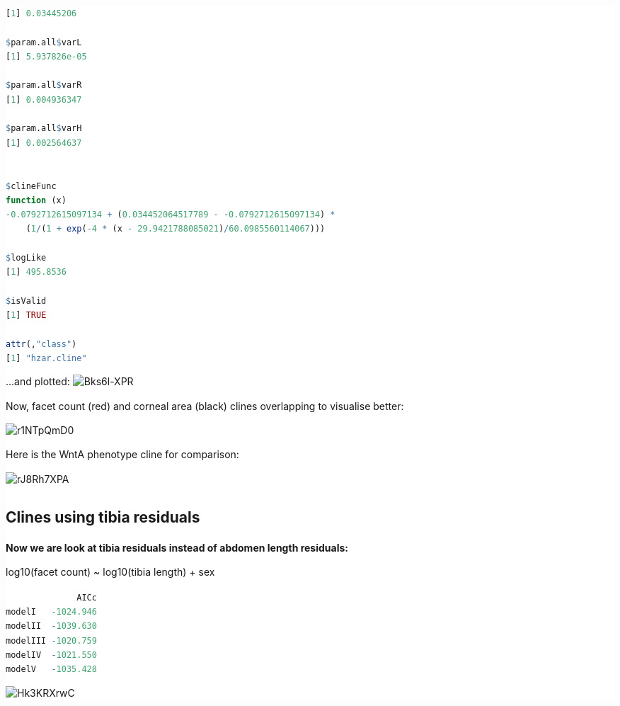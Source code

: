 ```R
[1] 0.03445206

$param.all$varL
[1] 5.937826e-05

$param.all$varR
[1] 0.004936347

$param.all$varH
[1] 0.002564637


$clineFunc
function (x) 
-0.0792712615097134 + (0.034452064517789 - -0.0792712615097134) * 
    (1/(1 + exp(-4 * (x - 29.9421788085021)/60.0985560114067)))

$logLike
[1] 495.8536

$isValid
[1] TRUE

attr(,"class")
[1] "hzar.cline"
```
...and plotted:
![Bks6l-XPR](https://github.com/user-attachments/assets/dd338cf3-71b3-432f-b8bb-397e07e989a5)


Now, facet count (red) and corneal area (black) clines overlapping to visualise better:

![r1NTpQmD0](https://github.com/user-attachments/assets/e599c114-59e0-4fec-9200-a9129046ada4)


Here is the WntA phenotype cline for comparison:

![rJ8Rh7XPA](https://github.com/user-attachments/assets/6a05e365-9129-47ab-85cc-737570c99cf9)

## Clines using tibia residuals
**Now we are look at tibia residuals instead of abdomen length residuals:**

log10(facet count) ~ log10(tibia length) + sex


```R 
              AICc
modelI   -1024.946
modelII  -1039.630
modelIII -1020.759
modelIV  -1021.550
modelV   -1035.428

```
![Hk3KRXrwC](https://github.com/user-attachments/assets/877d35bd-10d9-4361-b3de-c90b5fb5d3b7)
